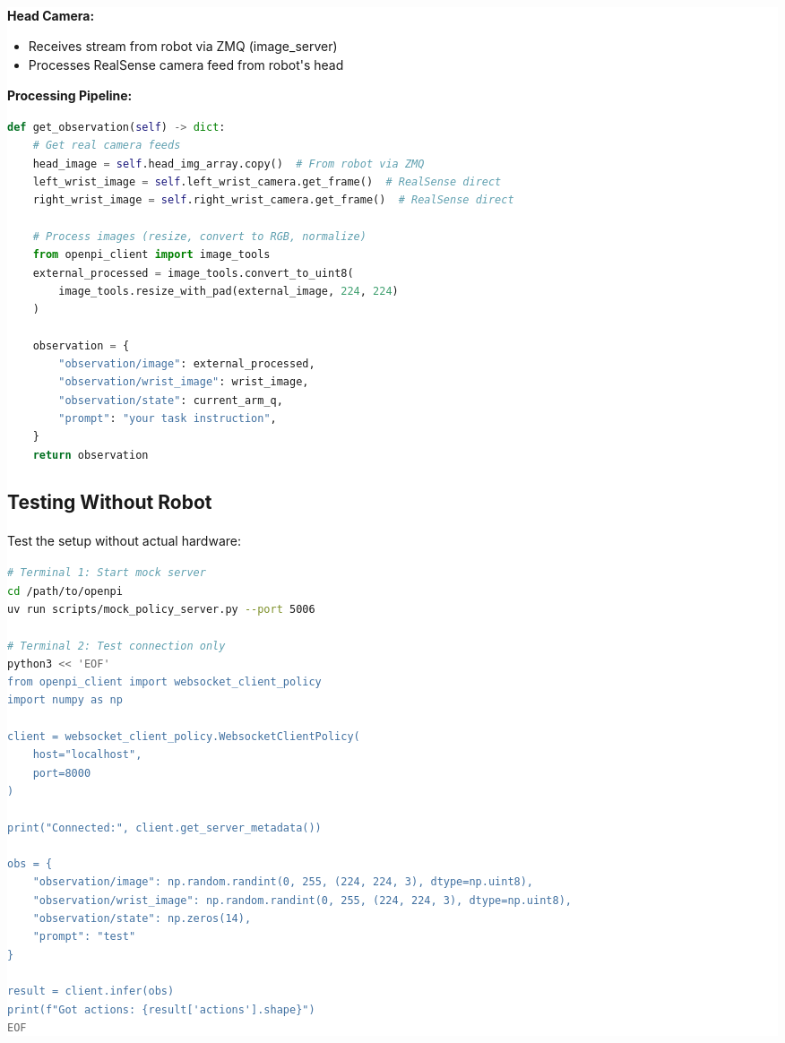 **Head Camera:**
- Receives stream from robot via ZMQ (image_server)
- Processes RealSense camera feed from robot's head

**Processing Pipeline:**
```python
def get_observation(self) -> dict:
    # Get real camera feeds
    head_image = self.head_img_array.copy()  # From robot via ZMQ
    left_wrist_image = self.left_wrist_camera.get_frame()  # RealSense direct
    right_wrist_image = self.right_wrist_camera.get_frame()  # RealSense direct

    # Process images (resize, convert to RGB, normalize)
    from openpi_client import image_tools
    external_processed = image_tools.convert_to_uint8(
        image_tools.resize_with_pad(external_image, 224, 224)
    )
    
    observation = {
        "observation/image": external_processed,
        "observation/wrist_image": wrist_image,
        "observation/state": current_arm_q,
        "prompt": "your task instruction",
    }
    return observation
```

## Testing Without Robot

Test the setup without actual hardware:

```bash
# Terminal 1: Start mock server
cd /path/to/openpi
uv run scripts/mock_policy_server.py --port 5006

# Terminal 2: Test connection only
python3 << 'EOF'
from openpi_client import websocket_client_policy
import numpy as np

client = websocket_client_policy.WebsocketClientPolicy(
    host="localhost",
    port=8000
)

print("Connected:", client.get_server_metadata())

obs = {
    "observation/image": np.random.randint(0, 255, (224, 224, 3), dtype=np.uint8),
    "observation/wrist_image": np.random.randint(0, 255, (224, 224, 3), dtype=np.uint8),
    "observation/state": np.zeros(14),
    "prompt": "test"
}

result = client.infer(obs)
print(f"Got actions: {result['actions'].shape}")
EOF
```
